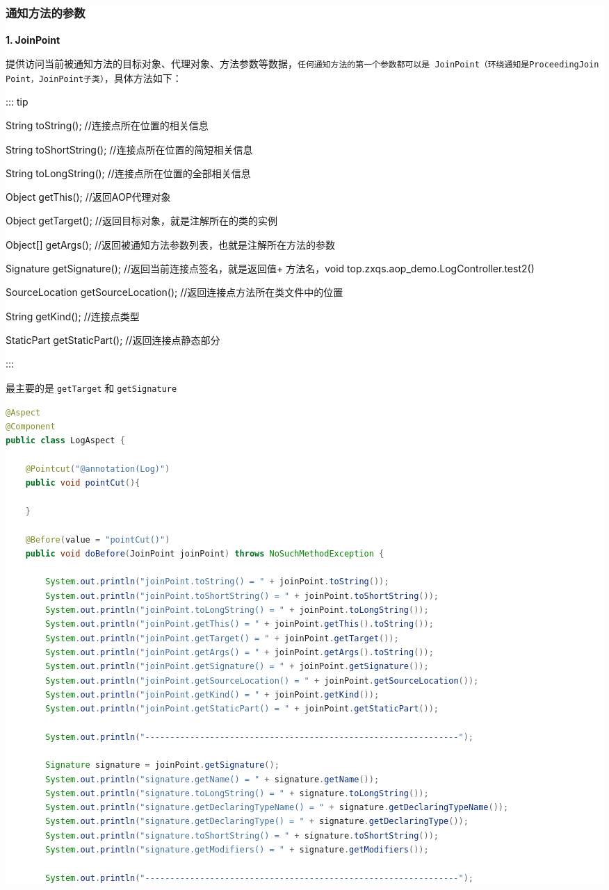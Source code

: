 ### 通知方法的参数

**1. JoinPoint**

提供访问当前被通知方法的目标对象、代理对象、方法参数等数据，`任何通知方法的第一个参数都可以是 JoinPoint（环绕通知是ProceedingJoinPoint，JoinPoint子类）`，具体方法如下：

::: tip

String toString();                     //连接点所在位置的相关信息  

String toShortString();                //连接点所在位置的简短相关信息

String toLongString();                 //连接点所在位置的全部相关信息  

Object getThis();                      //返回AOP代理对象  

Object getTarget();                    //返回目标对象，就是注解所在的类的实例  

Object[] getArgs();                    //返回被通知方法参数列表，也就是注解所在方法的参数  

Signature getSignature();              //返回当前连接点签名，就是返回值+ 方法名，void top.zxqs.aop_demo.LogController.test2()  

SourceLocation getSourceLocation();    //返回连接点方法所在类文件中的位置  

String getKind();                      //连接点类型  

StaticPart getStaticPart();            //返回连接点静态部分  

:::

最主要的是 `getTarget` 和 `getSignature`

```java
@Aspect
@Component
public class LogAspect {

    @Pointcut("@annotation(Log)")
    public void pointCut(){

    }

    @Before(value = "pointCut()")
    public void doBefore(JoinPoint joinPoint) throws NoSuchMethodException {

        System.out.println("joinPoint.toString() = " + joinPoint.toString());
        System.out.println("joinPoint.toShortString() = " + joinPoint.toShortString());
        System.out.println("joinPoint.toLongString() = " + joinPoint.toLongString());
        System.out.println("joinPoint.getThis() = " + joinPoint.getThis().toString());
        System.out.println("joinPoint.getTarget() = " + joinPoint.getTarget());
        System.out.println("joinPoint.getArgs() = " + joinPoint.getArgs().toString());
        System.out.println("joinPoint.getSignature() = " + joinPoint.getSignature());
        System.out.println("joinPoint.getSourceLocation() = " + joinPoint.getSourceLocation());
        System.out.println("joinPoint.getKind() = " + joinPoint.getKind());
        System.out.println("joinPoint.getStaticPart() = " + joinPoint.getStaticPart());

        System.out.println("---------------------------------------------------------------");

        Signature signature = joinPoint.getSignature();
        System.out.println("signature.getName() = " + signature.getName());
        System.out.println("signature.toLongString() = " + signature.toLongString());
        System.out.println("signature.getDeclaringTypeName() = " + signature.getDeclaringTypeName());
        System.out.println("signature.getDeclaringType() = " + signature.getDeclaringType());
        System.out.println("signature.toShortString() = " + signature.toShortString());
        System.out.println("signature.getModifiers() = " + signature.getModifiers());

        System.out.println("---------------------------------------------------------------");
```